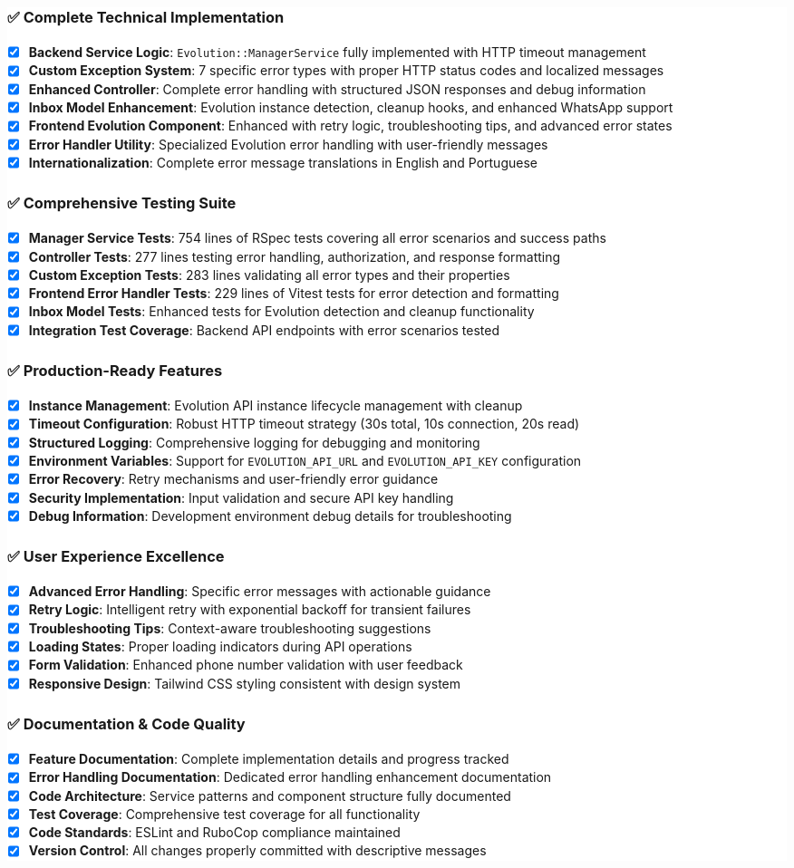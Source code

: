 ### ✅ Complete Technical Implementation
- [x] **Backend Service Logic**: `Evolution::ManagerService` fully implemented with HTTP timeout management
- [x] **Custom Exception System**: 7 specific error types with proper HTTP status codes and localized messages
- [x] **Enhanced Controller**: Complete error handling with structured JSON responses and debug information
- [x] **Inbox Model Enhancement**: Evolution instance detection, cleanup hooks, and enhanced WhatsApp support
- [x] **Frontend Evolution Component**: Enhanced with retry logic, troubleshooting tips, and advanced error states
- [x] **Error Handler Utility**: Specialized Evolution error handling with user-friendly messages
- [x] **Internationalization**: Complete error message translations in English and Portuguese

### ✅ Comprehensive Testing Suite
- [x] **Manager Service Tests**: 754 lines of RSpec tests covering all error scenarios and success paths
- [x] **Controller Tests**: 277 lines testing error handling, authorization, and response formatting
- [x] **Custom Exception Tests**: 283 lines validating all error types and their properties
- [x] **Frontend Error Handler Tests**: 229 lines of Vitest tests for error detection and formatting
- [x] **Inbox Model Tests**: Enhanced tests for Evolution detection and cleanup functionality
- [x] **Integration Test Coverage**: Backend API endpoints with error scenarios tested

### ✅ Production-Ready Features
- [x] **Instance Management**: Evolution API instance lifecycle management with cleanup
- [x] **Timeout Configuration**: Robust HTTP timeout strategy (30s total, 10s connection, 20s read)
- [x] **Structured Logging**: Comprehensive logging for debugging and monitoring
- [x] **Environment Variables**: Support for `EVOLUTION_API_URL` and `EVOLUTION_API_KEY` configuration
- [x] **Error Recovery**: Retry mechanisms and user-friendly error guidance
- [x] **Security Implementation**: Input validation and secure API key handling
- [x] **Debug Information**: Development environment debug details for troubleshooting

### ✅ User Experience Excellence
- [x] **Advanced Error Handling**: Specific error messages with actionable guidance
- [x] **Retry Logic**: Intelligent retry with exponential backoff for transient failures
- [x] **Troubleshooting Tips**: Context-aware troubleshooting suggestions
- [x] **Loading States**: Proper loading indicators during API operations
- [x] **Form Validation**: Enhanced phone number validation with user feedback
- [x] **Responsive Design**: Tailwind CSS styling consistent with design system

### ✅ Documentation & Code Quality
- [x] **Feature Documentation**: Complete implementation details and progress tracked
- [x] **Error Handling Documentation**: Dedicated error handling enhancement documentation
- [x] **Code Architecture**: Service patterns and component structure fully documented
- [x] **Test Coverage**: Comprehensive test coverage for all functionality
- [x] **Code Standards**: ESLint and RuboCop compliance maintained
- [x] **Version Control**: All changes properly committed with descriptive messages
